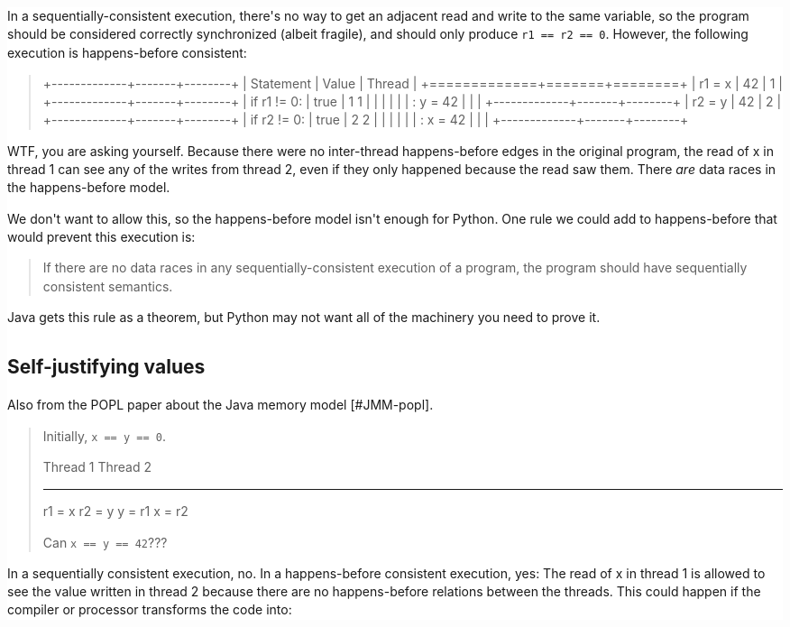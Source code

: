 In a sequentially-consistent execution, there\'s no way to get an
adjacent read and write to the same variable, so the program should be
considered correctly synchronized (albeit fragile), and should only
produce `r1 == r2 == 0`. However, the following execution is
happens-before consistent:

> +-------------+-------+--------+
> | Statement   | Value | Thread |
> +=============+=======+========+
> | r1 = x      | 42    | 1      |
> +-------------+-------+--------+
> | if r1 != 0: | true  | 1 1    |
> |             |       |        |
> | :   y = 42  |       |        |
> +-------------+-------+--------+
> | r2 = y      | 42    | 2      |
> +-------------+-------+--------+
> | if r2 != 0: | true  | 2 2    |
> |             |       |        |
> | :   x = 42  |       |        |
> +-------------+-------+--------+
>
WTF, you are asking yourself. Because there were no inter-thread
happens-before edges in the original program, the read of x in thread 1
can see any of the writes from thread 2, even if they only happened
because the read saw them. There *are* data races in the happens-before
model.

We don\'t want to allow this, so the happens-before model isn\'t enough
for Python. One rule we could add to happens-before that would prevent
this execution is:

> If there are no data races in any sequentially-consistent execution of
> a program, the program should have sequentially consistent semantics.

Java gets this rule as a theorem, but Python may not want all of the
machinery you need to prove it.

Self-justifying values
----------------------

Also from the POPL paper about the Java memory model \[\#JMM-popl\].

> Initially, `x == y == 0`.
>
>   Thread 1   Thread 2
>   ---------- ----------
>   r1 = x     r2 = y
>   y = r1     x = r2
>
> Can `x == y == 42`???

In a sequentially consistent execution, no. In a happens-before
consistent execution, yes: The read of x in thread 1 is allowed to see
the value written in thread 2 because there are no happens-before
relations between the threads. This could happen if the compiler or
processor transforms the code into:


[^1]: Package java.util.concurrent.atomic
[^2]: C++ Atomic Types and Operations, Hans Boehm and Lawrence Crowl
[^3]: \_\_slots\_\_ (<http://docs.python.org/ref/slots.html>)
